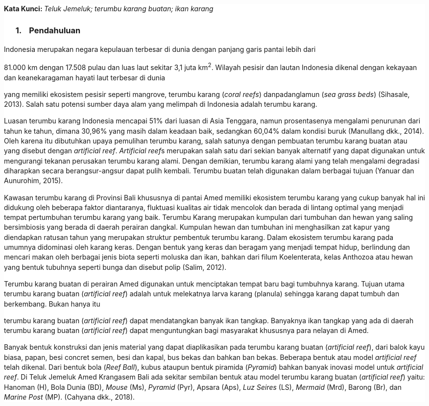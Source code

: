 <p><span class="font3" style="font-weight:bold;">Kata Kunci: </span><span class="font3" style="font-style:italic;">Teluk Jemeluk; terumbu karang buatan; ikan karang</span></p>
<ul style="list-style:none;"><li>
<h3><a name="bookmark2"></a><span class="font4" style="font-weight:bold;"><a name="bookmark3"></a>1. &nbsp;&nbsp;&nbsp;Pendahuluan</span></h3></li></ul>
<p><span class="font4">Indonesia merupakan negara kepulauan terbesar di dunia dengan panjang garis pantai lebih dari</span></p>
<p><span class="font4">81.000 km dengan 17.508 pulau dan luas laut sekitar 3,1 juta km<sup>2</sup>. Wilayah pesisir dan lautan Indonesia dikenal dengan kekayaan dan keanekaragaman hayati laut terbesar di dunia</span></p>
<p><span class="font4">yang memiliki ekosistem pesisir seperti mangrove, terumbu karang (</span><span class="font4" style="font-style:italic;">coral reefs</span><span class="font4">) danpadanglamun (</span><span class="font4" style="font-style:italic;">sea grass beds</span><span class="font4">) (Sihasale, 2013). Salah satu potensi sumber daya alam yang melimpah di Indonesia adalah terumbu karang.</span></p>
<p><span class="font4">Luasan terumbu karang Indonesia mencapai 51% dari luasan di Asia Tenggara, namun prosentasenya mengalami penurunan dari tahun ke tahun, dimana 30,96% yang masih dalam keadaan baik, sedangkan 60,04% dalam kondisi buruk (Manullang dkk., 2014). Oleh karena itu dibutuhkan upaya pemulihan terumbu karang, salah satunya dengan pembuatan terumbu karang buatan atau yang disebut dengan </span><span class="font4" style="font-style:italic;">artificial reef</span><span class="font4">. </span><span class="font4" style="font-style:italic;">Artificial reef</span><span class="font4">s merupakan salah satu dari sekian banyak alternatif yang dapat digunakan untuk mengurangi tekanan perusakan terumbu karang alami. Dengan demikian, terumbu karang alami yang telah mengalami degradasi diharapkan secara berangsur-angsur dapat pulih kembali. Terumbu buatan telah digunakan dalam berbagai tujuan (Yanuar dan Aunurohim, 2015).</span></p>
<p><span class="font4">Kawasan terumbu karang di Provinsi Bali khususnya di pantai Amed memiliki ekosistem terumbu karang yang cukup banyak hal ini didukung oleh beberapa faktor diantaranya, fluktuasi kualitas air tidak mencolok dan berada di lintang optimal yang menjadi tempat pertumbuhan terumbu karang yang baik. Terumbu Karang merupakan kumpulan dari tumbuhan dan hewan yang saling bersimbiosis yang berada di daerah perairan dangkal. Kumpulan hewan dan tumbuhan ini menghasilkan zat kapur yang diendapkan ratusan tahun yang merupakan struktur pembentuk terumbu karang. Dalam ekosistem terumbu karang pada umumnya didominasi oleh karang keras. Dengan bentuk yang keras dan beragam yang menjadi tempat hidup, berlindung dan mencari makan oleh berbagai jenis biota seperti moluska dan ikan, bahkan dari filum Koelenterata, kelas Anthozoa atau hewan yang bentuk tubuhnya seperti bunga dan disebut polip (Salim, 2012).</span></p>
<p><span class="font4">Terumbu karang buatan di perairan Amed digunakan untuk menciptakan tempat baru bagi tumbuhnya karang. Tujuan utama terumbu karang buatan (</span><span class="font4" style="font-style:italic;">artificial reef</span><span class="font4">) adalah untuk melekatnya larva karang (planula) sehingga karang dapat tumbuh dan berkembang. Bukan hanya itu</span></p>
<p><span class="font4">terumbu karang buatan (</span><span class="font4" style="font-style:italic;">artificial reef</span><span class="font4">) dapat mendatangkan banyak ikan tangkap. Banyaknya ikan tangkap yang ada di daerah terumbu karang buatan (</span><span class="font4" style="font-style:italic;">artificial reef</span><span class="font4">) dapat menguntungkan bagi masyarakat khususnya para nelayan di Amed.</span></p>
<p><span class="font4">Banyak bentuk konstruksi dan jenis material yang dapat diaplikasikan pada terumbu karang buatan (</span><span class="font4" style="font-style:italic;">artificial reef</span><span class="font4">), dari balok kayu biasa, papan, besi concret semen, besi dan kapal, bus bekas dan bahkan ban bekas. Beberapa bentuk atau model </span><span class="font4" style="font-style:italic;">artificial reef</span><span class="font4"> telah dikenal. Dari bentuk bola (</span><span class="font4" style="font-style:italic;">Reef Ball</span><span class="font4">), kubus ataupun bentuk piramida (</span><span class="font4" style="font-style:italic;">Pyramid</span><span class="font4">) bahkan banyak inovasi model untuk </span><span class="font4" style="font-style:italic;">artificial reef</span><span class="font4">. Di Teluk Jemeluk Amed Krangasem Bali ada sekitar sembilan bentuk atau model terumbu karang buatan (</span><span class="font4" style="font-style:italic;">artificial reef</span><span class="font4">) yaitu: Hanoman (H), Bola Dunia (BD), </span><span class="font4" style="font-style:italic;">Mouse</span><span class="font4"> (Ms), </span><span class="font4" style="font-style:italic;">Pyramid</span><span class="font4"> (Pyr), Apsara (Aps), </span><span class="font4" style="font-style:italic;">Luz Seires</span><span class="font4"> (LS), </span><span class="font4" style="font-style:italic;">Mermaid</span><span class="font4"> (Mrd), Barong (Br), dan </span><span class="font4" style="font-style:italic;">Marine Post</span><span class="font4"> (MP). (Cahyana dkk., 2018).</span></p>